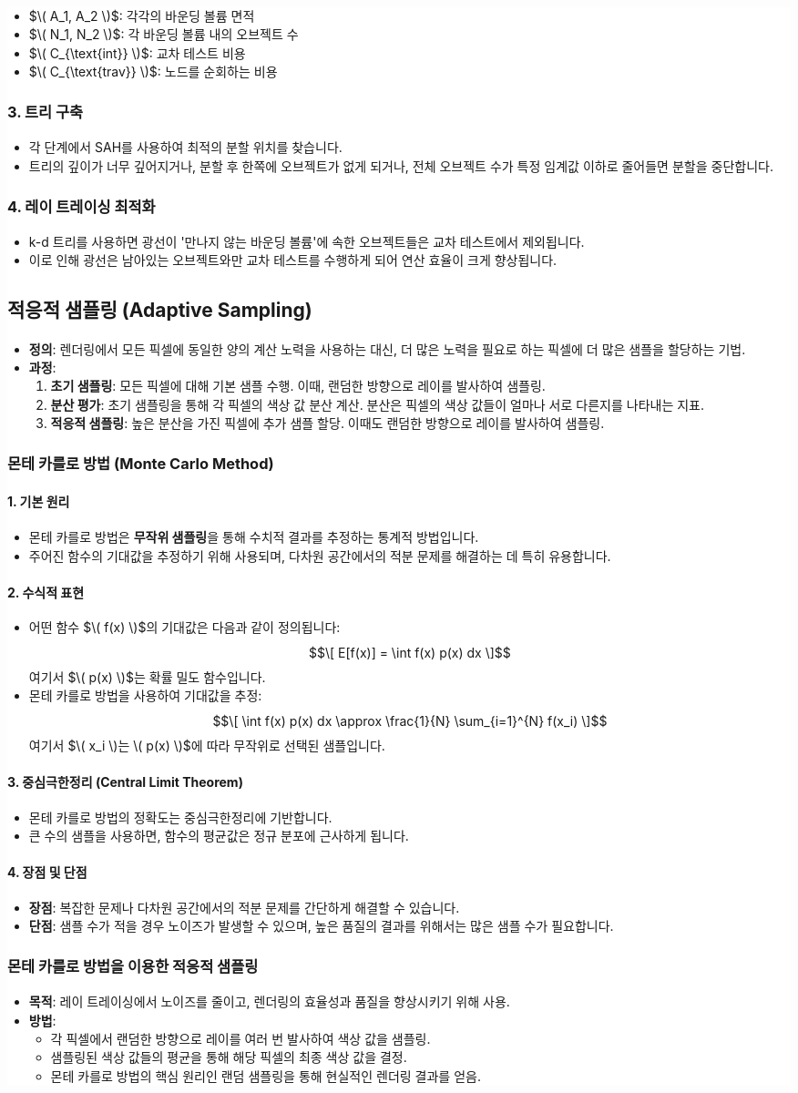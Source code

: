   - $\( A_1, A_2 \)$: 각각의 바운딩 볼륨 면적
  - $\( N_1, N_2 \)$: 각 바운딩 볼륨 내의 오브젝트 수
  - $\( C_{\text{int}} \)$: 교차 테스트 비용
  - $\( C_{\text{trav}} \)$: 노드를 순회하는 비용

### 3. 트리 구축
- 각 단계에서 SAH를 사용하여 최적의 분할 위치를 찾습니다.
- 트리의 깊이가 너무 깊어지거나, 분할 후 한쪽에 오브젝트가 없게 되거나, 전체 오브젝트 수가 특정 임계값 이하로 줄어들면 분할을 중단합니다.

### 4. 레이 트레이싱 최적화
- k-d 트리를 사용하면 광선이 '만나지 않는 바운딩 볼륨'에 속한 오브젝트들은 교차 테스트에서 제외됩니다.
- 이로 인해 광선은 남아있는 오브젝트와만 교차 테스트를 수행하게 되어 연산 효율이 크게 향상됩니다.







## 적응적 샘플링 (Adaptive Sampling)

- **정의**: 렌더링에서 모든 픽셀에 동일한 양의 계산 노력을 사용하는 대신, 더 많은 노력을 필요로 하는 픽셀에 더 많은 샘플을 할당하는 기법.
- **과정**:
  1. **초기 샘플링**: 모든 픽셀에 대해 기본 샘플 수행. 이때, 랜덤한 방향으로 레이를 발사하여 샘플링.
  2. **분산 평가**: 초기 샘플링을 통해 각 픽셀의 색상 값 분산 계산. 분산은 픽셀의 색상 값들이 얼마나 서로 다른지를 나타내는 지표.
  3. **적응적 샘플링**: 높은 분산을 가진 픽셀에 추가 샘플 할당. 이때도 랜덤한 방향으로 레이를 발사하여 샘플링.

### 몬테 카를로 방법 (Monte Carlo Method)

#### 1. 기본 원리
- 몬테 카를로 방법은 **무작위 샘플링**을 통해 수치적 결과를 추정하는 통계적 방법입니다.
- 주어진 함수의 기대값을 추정하기 위해 사용되며, 다차원 공간에서의 적분 문제를 해결하는 데 특히 유용합니다.

#### 2. 수식적 표현
- 어떤 함수 $\( f(x) \)$의 기대값은 다음과 같이 정의됩니다:
  $$\[ E[f(x)] = \int f(x) p(x) dx \]$$
  여기서 $\( p(x) \)$는 확률 밀도 함수입니다.
- 몬테 카를로 방법을 사용하여 기대값을 추정:
  $$\[ \int f(x) p(x) dx \approx \frac{1}{N} \sum_{i=1}^{N} f(x_i) \]$$
  여기서 $\( x_i \)는 \( p(x) \)$에 따라 무작위로 선택된 샘플입니다.

#### 3. 중심극한정리 (Central Limit Theorem)
- 몬테 카를로 방법의 정확도는 중심극한정리에 기반합니다.
- 큰 수의 샘플을 사용하면, 함수의 평균값은 정규 분포에 근사하게 됩니다.

#### 4. 장점 및 단점
- **장점**: 복잡한 문제나 다차원 공간에서의 적분 문제를 간단하게 해결할 수 있습니다.
- **단점**: 샘플 수가 적을 경우 노이즈가 발생할 수 있으며, 높은 품질의 결과를 위해서는 많은 샘플 수가 필요합니다.

### 몬테 카를로 방법을 이용한 적응적 샘플링

- **목적**: 레이 트레이싱에서 노이즈를 줄이고, 렌더링의 효율성과 품질을 향상시키기 위해 사용.
- **방법**: 
  - 각 픽셀에서 랜덤한 방향으로 레이를 여러 번 발사하여 색상 값을 샘플링.
  - 샘플링된 색상 값들의 평균을 통해 해당 픽셀의 최종 색상 값을 결정.
  - 몬테 카를로 방법의 핵심 원리인 랜덤 샘플링을 통해 현실적인 렌더링 결과를 얻음.
 